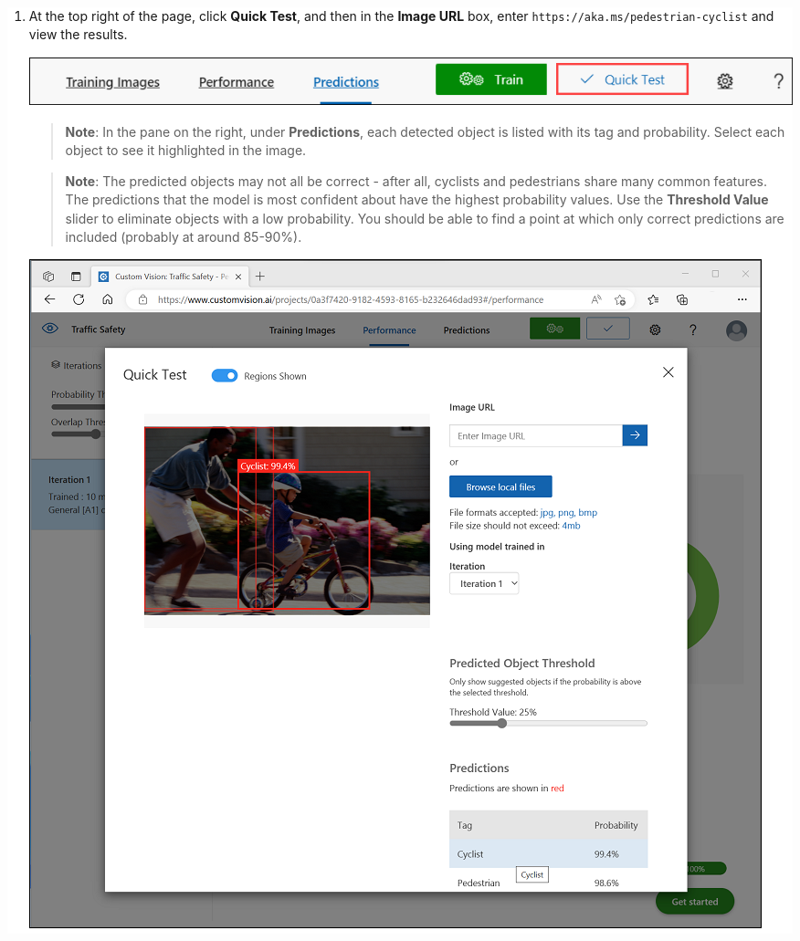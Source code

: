 1. At the top right of the page, click **Quick Test**, and then in the **Image URL** box, enter `https://aka.ms/pedestrian-cyclist` and view the results.

   ![Screenshot of performance metrics for a trained model.](media/quicktest-3b.png)
      
   >**Note**: In the pane on the right, under **Predictions**, each detected object is listed with its tag and probability. Select each object to see it highlighted in the image.

   >**Note**: The predicted objects may not all be correct - after all, cyclists and pedestrians share many common features. The predictions that the model is most confident about have the highest probability values. Use the **Threshold Value** slider to eliminate objects with a low probability. You should be able to find a point at which only correct predictions are included (probably at around 85-90%).

      ![Screenshot of performance metrics for a trained model.](media/test-detection-3b.png)

